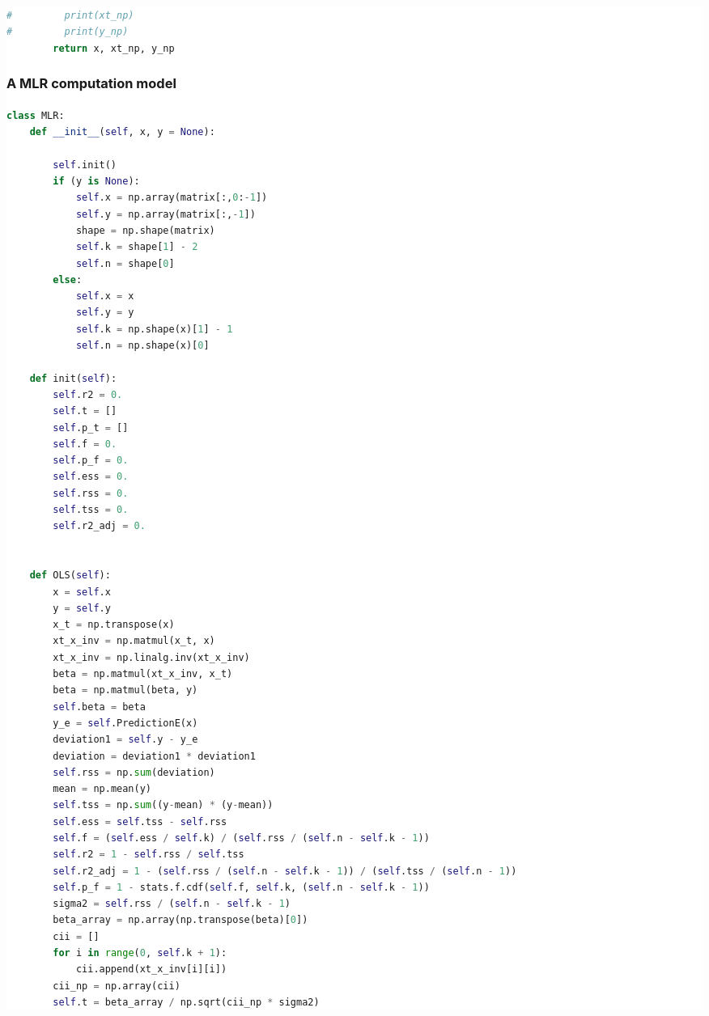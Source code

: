 ```python
#         print(xt_np)
#         print(y_np)
        return x, xt_np, y_np
```

### A MLR computation model


```python
class MLR:     
    def __init__(self, x, y = None):
        
        self.init()
        if (y is None):
            self.x = np.array(matrix[:,0:-1])
            self.y = np.array(matrix[:,-1])
            shape = np.shape(matrix)
            self.k = shape[1] - 2
            self.n = shape[0]
        else:
            self.x = x
            self.y = y
            self.k = np.shape(x)[1] - 1
            self.n = np.shape(x)[0]
    
    def init(self):
        self.r2 = 0.
        self.t = []
        self.p_t = []
        self.f = 0.
        self.p_f = 0.
        self.ess = 0.
        self.rss = 0.
        self.tss = 0.
        self.r2_adj = 0.

        
    def OLS(self):
        x = self.x
        y = self.y
        x_t = np.transpose(x)
        xt_x_inv = np.matmul(x_t, x)
        xt_x_inv = np.linalg.inv(xt_x_inv)
        beta = np.matmul(xt_x_inv, x_t)
        beta = np.matmul(beta, y)
        self.beta = beta
        y_e = self.PredictionE(x)
        deviation1 = self.y - y_e
        deviation = deviation1 * deviation1
        self.rss = np.sum(deviation)
        mean = np.mean(y)
        self.tss = np.sum((y-mean) * (y-mean))
        self.ess = self.tss - self.rss
        self.f = (self.ess / self.k) / (self.rss / (self.n - self.k - 1))
        self.r2 = 1 - self.rss / self.tss
        self.r2_adj = 1 - (self.rss / (self.n - self.k - 1)) / (self.tss / (self.n - 1))
        self.p_f = 1 - stats.f.cdf(self.f, self.k, (self.n - self.k - 1))
        sigma2 = self.rss / (self.n - self.k - 1)
        beta_array = np.array(np.transpose(beta)[0])
        cii = []
        for i in range(0, self.k + 1):
            cii.append(xt_x_inv[i][i])
        cii_np = np.array(cii)
        self.t = beta_array / np.sqrt(cii_np * sigma2)
```